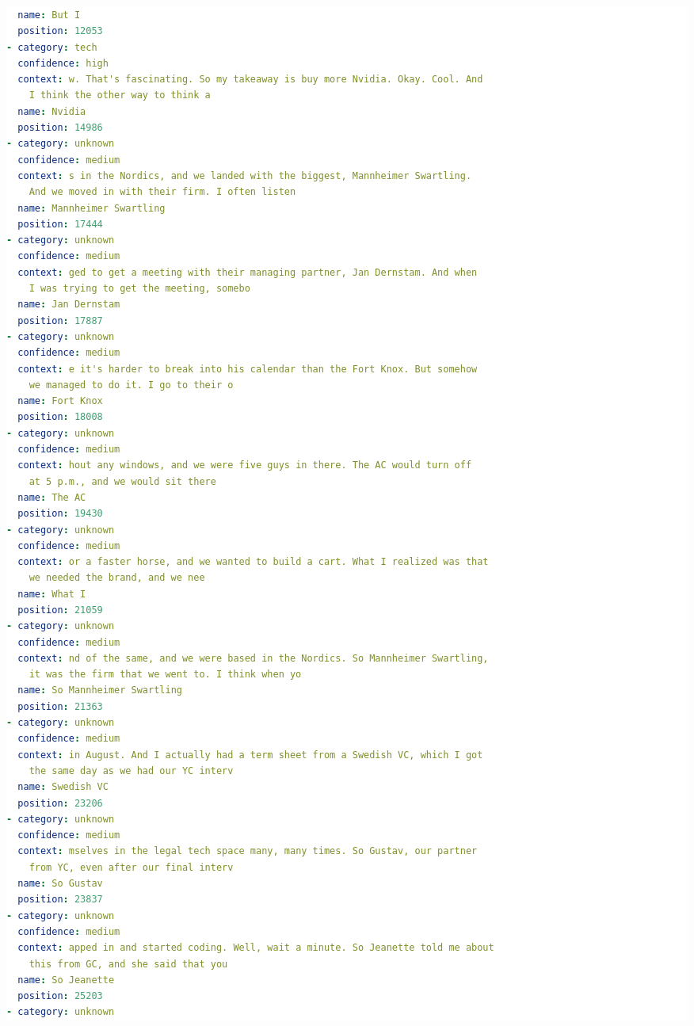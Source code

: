 ```yaml
  name: But I
  position: 12053
- category: tech
  confidence: high
  context: w. That's fascinating. So my takeaway is buy more Nvidia. Okay. Cool. And
    I think the other way to think a
  name: Nvidia
  position: 14986
- category: unknown
  confidence: medium
  context: s in the Nordics, and we landed with the biggest, Mannheimer Swartling.
    And we moved in with their firm. I often listen
  name: Mannheimer Swartling
  position: 17444
- category: unknown
  confidence: medium
  context: ged to get a meeting with their managing partner, Jan Dernstam. And when
    I was trying to get the meeting, somebo
  name: Jan Dernstam
  position: 17887
- category: unknown
  confidence: medium
  context: e it's harder to break into his calendar than the Fort Knox. But somehow
    we managed to do it. I go to their o
  name: Fort Knox
  position: 18008
- category: unknown
  confidence: medium
  context: hout any windows, and we were five guys in there. The AC would turn off
    at 5 p.m., and we would sit there
  name: The AC
  position: 19430
- category: unknown
  confidence: medium
  context: or a faster horse, and we wanted to build a cart. What I realized was that
    we needed the brand, and we nee
  name: What I
  position: 21059
- category: unknown
  confidence: medium
  context: nd of the same, and we were based in the Nordics. So Mannheimer Swartling,
    it was the firm that we went to. I think when yo
  name: So Mannheimer Swartling
  position: 21363
- category: unknown
  confidence: medium
  context: in August. And I actually had a term sheet from a Swedish VC, which I got
    the same day as we had our YC interv
  name: Swedish VC
  position: 23206
- category: unknown
  confidence: medium
  context: mselves in the legal tech space many, many times. So Gustav, our partner
    from YC, even after our final interv
  name: So Gustav
  position: 23837
- category: unknown
  confidence: medium
  context: apped in and started coding. Well, wait a minute. So Jeanette told me about
    this from GC, and she said that you
  name: So Jeanette
  position: 25203
- category: unknown
```